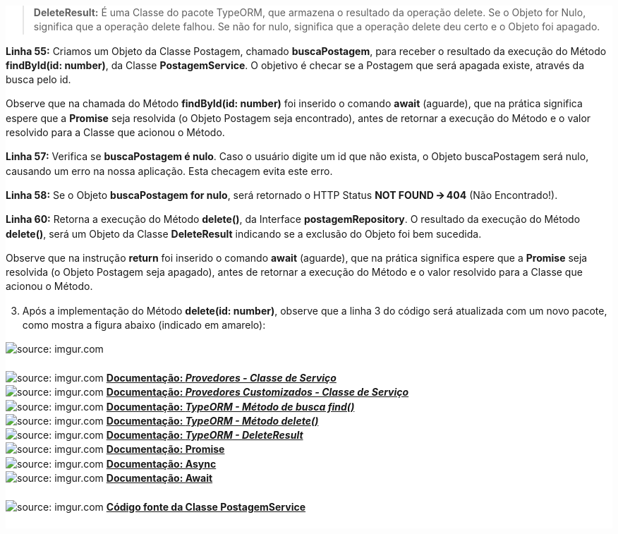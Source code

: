 > **DeleteResult:** É uma Classe do pacote TypeORM, que armazena o resultado da operação delete. Se o Objeto for Nulo, significa que a operação delete falhou. Se não for nulo, significa que a operação delete deu certo e o Objeto foi apagado. 

**Linha 55:** Criamos um Objeto da Classe Postagem, chamado **buscaPostagem**, para receber o resultado da execução do Método **findById(id: number)**, da Classe **PostagemService**. O objetivo é checar se a Postagem que será apagada existe, através da busca pelo id.  

Observe que na chamada do Método **findById(id: number)** foi inserido o comando **await** (aguarde), que na prática significa espere que a **Promise** seja resolvida (o Objeto Postagem seja encontrado), antes de retornar a execução do Método e o valor resolvido para a Classe que acionou o Método.

**Linha 57:** Verifica se **buscaPostagem é nulo**. Caso o usuário digite um id que não exista, o Objeto buscaPostagem será nulo, causando um erro na nossa aplicação. Esta checagem evita este erro.

**Linha 58:** Se o Objeto **buscaPostagem for nulo**, será retornado o HTTP Status **NOT FOUND 🡪 404** (Não Encontrado!).

**Linha 60:** Retorna a execução do Método **delete()**, da Interface **postagemRepository**. O resultado da execução do Método **delete()**, será um Objeto da Classe **DeleteResult** indicando se a exclusão do Objeto foi bem sucedida. 

Observe que na instrução **return** foi inserido o comando **await** (aguarde), que na prática significa espere que a **Promise** seja resolvida (o Objeto Postagem seja apagado), antes de retornar a execução do Método e o valor resolvido para a Classe que acionou o Método.

3. Após a implementação do Método **delete(id: number)**, observe que a linha 3 do código será atualizada com um novo pacote, como mostra a figura abaixo (indicado em amarelo):

<div align="left"><img src="https://i.imgur.com/yvkOu5C.png" title="source: imgur.com" /></div>

<br />

<div align="left"><img src="https://i.imgur.com/O6PILGE.png" title="source: imgur.com" width="25px"/> <a href="https://docs.nestjs.com/providers" target="_blank"><b>Documentação: <i>Provedores - Classe de Serviço</i></b></a></div>

<div align="left"><img src="https://i.imgur.com/O6PILGE.png" title="source: imgur.com" width="25px"/> <a href="https://docs.nestjs.com/fundamentals/custom-providers" target="_blank"><b>Documentação: <i>Provedores Customizados - Classe de Serviço</i></b></a></div>

<div align="left"><img src="https://i.imgur.com/OtnA0bd.png" title="source: imgur.com" width="25px"/> <a href="https://typeorm.io/find-options" target="_blank"><b>Documentação: <i>TypeORM - Método de busca find()</i></b></a></div>

<div align="left"><img src="https://i.imgur.com/OtnA0bd.png" title="source: imgur.com" width="25px"/> <a href="https://typeorm.io/repository-api" target="_blank"><b>Documentação: <i>TypeORM - Método delete()</i></b></a></div>

<div align="left"><img src="https://i.imgur.com/OtnA0bd.png" title="source: imgur.com" width="25px"/> <a href="https://typeorm.delightful.studio/classes/_query_builder_result_deleteresult_.deleteresult.html" target="_blank"><b>Documentação: <i>TypeORM - DeleteResult</i></b></a></div>

<div align="left"><img src="https://i.imgur.com/r9lrbPG.png" title="source: imgur.com" width="30px"/> <a href="https://developer.mozilla.org/pt-BR/docs/Web/JavaScript/Reference/Global_Objects/Promise" target="_blank"><b>Documentação: Promise</b></a></div>

<div align="left"><img src="https://i.imgur.com/r9lrbPG.png" title="source: imgur.com" width="30px"/> <a href="https://developer.mozilla.org/pt-BR/docs/Web/JavaScript/Reference/Operators/async_function" target="_blank"><b>Documentação: Async</b></a></div>

<div align="left"><img src="https://i.imgur.com/r9lrbPG.png" title="source: imgur.com" width="30px"/> <a href="https://developer.mozilla.org/pt-BR/docs/Web/JavaScript/Reference/Operators/await" target="_blank"><b>Documentação: Await</b></a></div>

<br />

<div align="left"><img src="https://i.imgur.com/JACNZiR.png" title="source: imgur.com" width="25px"/> <a href="https://github.com/rafaelq80/backend_blogpessoal_nest/blob/08_Deletar_Postagem/blogpessoal/src/postagem/services/postagem.service.ts" target="_blank"><b>Código fonte da Classe PostagemService</b></a></div>

<br />
